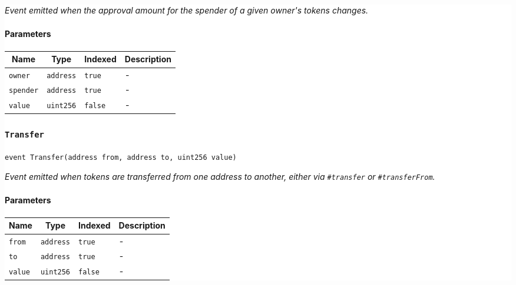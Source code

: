             

            
*Event emitted when the approval amount for the spender of a given owner's tokens changes.*
#### Parameters

| Name | Type | Indexed | Description |
|---|---|---|---|
| `owner` | `address` |`true`| - |
| `spender` | `address` |`true`| - |
| `value` | `uint256` |`false`| - |

### `Transfer`
```solidity
event Transfer(address from, address to, uint256 value)
```

            

            
*Event emitted when tokens are transferred from one address to another, either via `#transfer` or `#transferFrom`.*
#### Parameters

| Name | Type | Indexed | Description |
|---|---|---|---|
| `from` | `address` |`true`| - |
| `to` | `address` |`true`| - |
| `value` | `uint256` |`false`| - |


